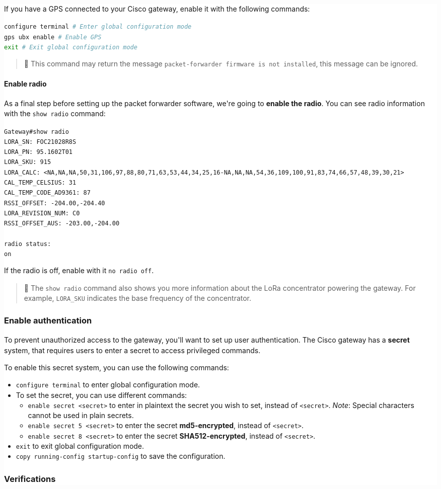 If you have a GPS connected to your Cisco gateway, enable it with the following commands:

```bash
configure terminal # Enter global configuration mode
gps ubx enable # Enable GPS
exit # Exit global configuration mode
```

> 📜 This command may return the message `packet-forwarder firmware is not installed`, this message can be ignored.

#### Enable radio

As a final step before setting up the packet forwarder software, we're going to **enable the radio**. You can see radio information with the `show radio` command:

```
Gateway#show radio 
LORA_SN: FOC21028R8S
LORA_PN: 95.1602T01
LORA_SKU: 915
LORA_CALC: <NA,NA,NA,50,31,106,97,88,80,71,63,53,44,34,25,16-NA,NA,NA,54,36,109,100,91,83,74,66,57,48,39,30,21>
CAL_TEMP_CELSIUS: 31
CAL_TEMP_CODE_AD9361: 87
RSSI_OFFSET: -204.00,-204.40
LORA_REVISION_NUM: C0
RSSI_OFFSET_AUS: -203.00,-204.00

radio status: 
on
```

If the radio is off, enable with it `no radio off`.

> 📜 The `show radio` command also shows you more information about the LoRa concentrator powering the gateway. For example, `LORA_SKU` indicates the base frequency of the concentrator.

### Enable authentication

To prevent unauthorized access to the gateway, you'll want to set up user authentication. The Cisco gateway has a **secret** system, that requires users to enter a secret to access privileged commands.

To enable this secret system, you can use the following commands:

+ `configure terminal` to enter global configuration mode.
+ To set the secret, you can use different commands:
  + `enable secret <secret>` to enter in plaintext the secret you wish to set, instead of `<secret>`. *Note*: Special characters cannot be used in plain secrets.
  + `enable secret 5 <secret>` to enter the secret **md5-encrypted**, instead of `<secret>`.
  + `enable secret 8 <secret>` to enter the secret **SHA512-encrypted**, instead of `<secret>`.
+ `exit` to exit global configuration mode.
+ `copy running-config startup-config` to save the configuration.

### Verifications
